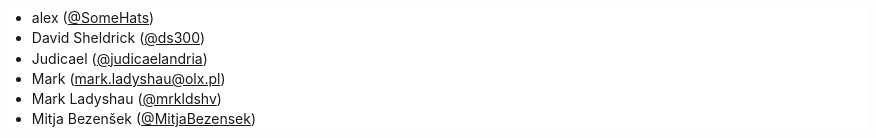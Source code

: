 - alex ([@SomeHats](https://github.com/SomeHats))
- David Sheldrick ([@ds300](https://github.com/ds300))
- Judicael ([@judicaelandria](https://github.com/judicaelandria))
- Mark (mark.ladyshau@olx.pl)
- Mark Ladyshau ([@mrkldshv](https://github.com/mrkldshv))
- Mitja Bezenšek ([@MitjaBezensek](https://github.com/MitjaBezensek))
